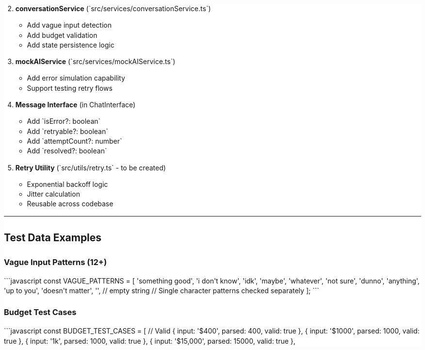 2. **conversationService** (\`src/services/conversationService.ts\`)
   - Add vague input detection
   - Add budget validation
   - Add state persistence logic

3. **mockAIService** (\`src/services/mockAIService.ts\`)
   - Add error simulation capability
   - Support testing retry flows

4. **Message Interface** (in ChatInterface)
   - Add \`isError?: boolean\`
   - Add \`retryable?: boolean\`
   - Add \`attemptCount?: number\`
   - Add \`resolved?: boolean\`

5. **Retry Utility** (\`src/utils/retry.ts\` - to be created)
   - Exponential backoff logic
   - Jitter calculation
   - Reusable across codebase

---

## Test Data Examples

### Vague Input Patterns (12+)

\`\`\`javascript
const VAGUE_PATTERNS = [
'something good',
'i don\'t know',
'idk',
'maybe',
'whatever',
'not sure',
'dunno',
'anything',
'up to you',
'doesn\'t matter',
'', // empty string
// Single character patterns checked separately
];
\`\`\`

### Budget Test Cases

\`\`\`javascript
const BUDGET_TEST_CASES = [
// Valid
{ input: '$400', parsed: 400, valid: true },
{ input: '$1000', parsed: 1000, valid: true },
{ input: '1k', parsed: 1000, valid: true },
{ input: '$15,000', parsed: 15000, valid: true },
